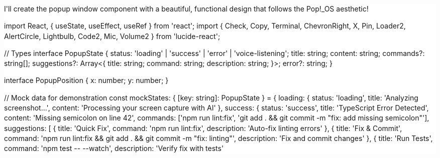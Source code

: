 I'll create the popup window component with a beautiful, functional design that follows the Pop!_OS aesthetic!

import React, { useState, useEffect, useRef } from 'react';
import {
Check,
Copy,
Terminal,
ChevronRight,
X,
Pin,
Loader2,
AlertCircle,
Lightbulb,
Code2,
Mic,
Volume2
} from 'lucide-react';

// Types
interface PopupState {
status: 'loading' | 'success' | 'error' | 'voice-listening';
title: string;
content: string;
commands?: string[];
suggestions?: Array<{
title: string;
command: string;
description: string;
}>;
error?: string;
}

interface PopupPosition {
x: number;
y: number;
}

// Mock data for demonstration
const mockStates: { [key: string]: PopupState } = {
loading: {
status: 'loading',
title: 'Analyzing screenshot...',
content: 'Processing your screen capture with AI'
},
success: {
status: 'success',
title: 'TypeScript Error Detected',
content: 'Missing semicolon on line 42',
commands: ['npm run lint:fix', 'git add . && git commit -m "fix: add missing semicolon"'],
suggestions: [
{
title: 'Quick Fix',
command: 'npm run lint:fix',
description: 'Auto-fix linting errors'
},
{
title: 'Fix & Commit',
command: 'npm run lint:fix && git add . && git commit -m "fix: linting"',
description: 'Fix and commit changes'
},
{
title: 'Run Tests',
command: 'npm test -- --watch',
description: 'Verify fix with tests'